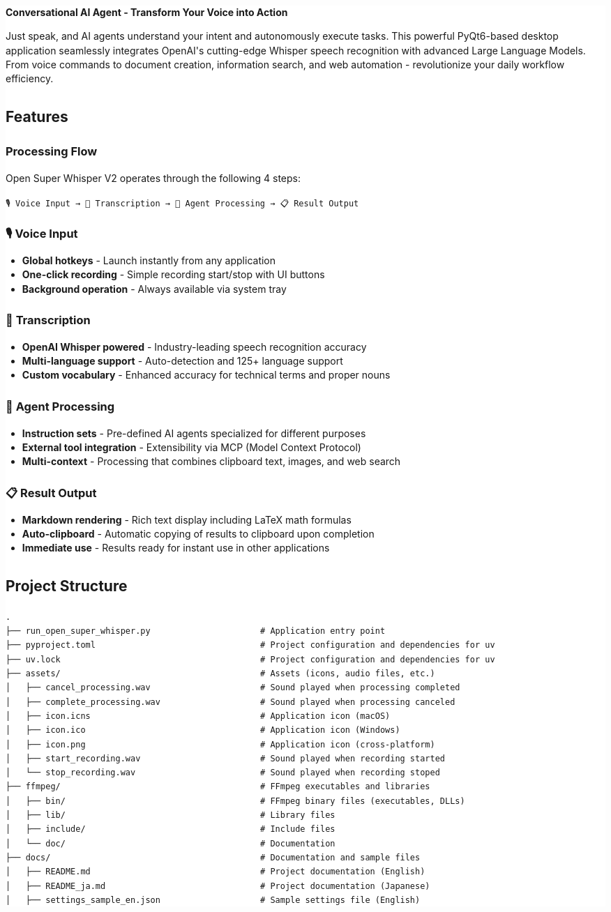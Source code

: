 **Conversational AI Agent - Transform Your Voice into Action**

Just speak, and AI agents understand your intent and autonomously execute tasks. This powerful PyQt6-based desktop application seamlessly integrates OpenAI's cutting-edge Whisper speech recognition with advanced Large Language Models. From voice commands to document creation, information search, and web automation - revolutionize your daily workflow efficiency.

## Features

### Processing Flow

Open Super Whisper V2 operates through the following 4 steps:

```
🎙️ Voice Input → 📝 Transcription → 🤖 Agent Processing → 📋 Result Output
```

### 🎙️ **Voice Input**

- **Global hotkeys** - Launch instantly from any application
- **One-click recording** - Simple recording start/stop with UI buttons
- **Background operation** - Always available via system tray

### 📝 **Transcription**

- **OpenAI Whisper powered** - Industry-leading speech recognition accuracy
- **Multi-language support** - Auto-detection and 125+ language support
- **Custom vocabulary** - Enhanced accuracy for technical terms and proper nouns

### 🤖 **Agent Processing**

- **Instruction sets** - Pre-defined AI agents specialized for different purposes
- **External tool integration** - Extensibility via MCP (Model Context Protocol)
- **Multi-context** - Processing that combines clipboard text, images, and web search

### 📋 **Result Output**

- **Markdown rendering** - Rich text display including LaTeX math formulas
- **Auto-clipboard** - Automatic copying of results to clipboard upon completion
- **Immediate use** - Results ready for instant use in other applications

## Project Structure

```
.
├── run_open_super_whisper.py                      # Application entry point
├── pyproject.toml                                 # Project configuration and dependencies for uv
├── uv.lock                                        # Project configuration and dependencies for uv
├── assets/                                        # Assets (icons, audio files, etc.)
│   ├── cancel_processing.wav                      # Sound played when processing completed
│   ├── complete_processing.wav                    # Sound played when processing canceled
│   ├── icon.icns                                  # Application icon (macOS)
│   ├── icon.ico                                   # Application icon (Windows)
│   ├── icon.png                                   # Application icon (cross-platform)
│   ├── start_recording.wav                        # Sound played when recording started
│   └── stop_recording.wav                         # Sound played when recording stoped
├── ffmpeg/                                        # FFmpeg executables and libraries
│   ├── bin/                                       # FFmpeg binary files (executables, DLLs)
│   ├── lib/                                       # Library files
│   ├── include/                                   # Include files
│   └── doc/                                       # Documentation
├── docs/                                          # Documentation and sample files
│   ├── README.md                                  # Project documentation (English)
│   ├── README_ja.md                               # Project documentation (Japanese)
│   ├── settings_sample_en.json                    # Sample settings file (English)
```